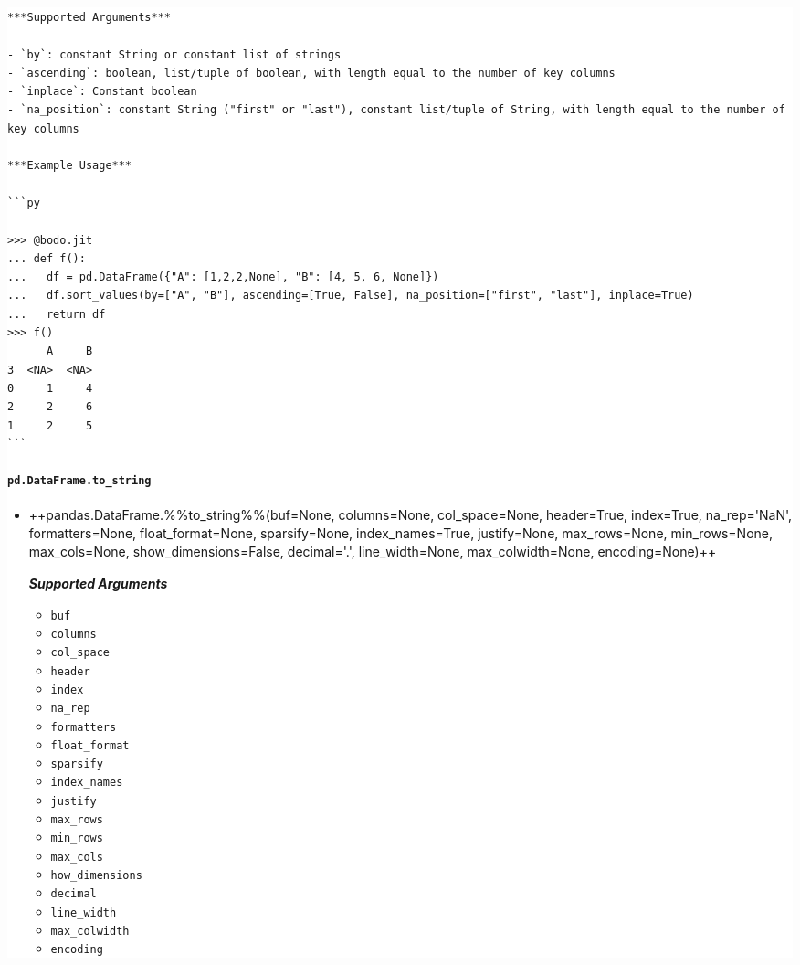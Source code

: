     ***Supported Arguments***
    
    - `by`: constant String or constant list of strings
    - `ascending`: boolean, list/tuple of boolean, with length equal to the number of key columns
    - `inplace`: Constant boolean
    - `na_position`: constant String ("first" or "last"), constant list/tuple of String, with length equal to the number of key columns
    
    ***Example Usage***
    
    ```py
    
    >>> @bodo.jit
    ... def f():
    ...   df = pd.DataFrame({"A": [1,2,2,None], "B": [4, 5, 6, None]})
    ...   df.sort_values(by=["A", "B"], ascending=[True, False], na_position=["first", "last"], inplace=True)
    ...   return df
    >>> f()
          A     B
    3  <NA>  <NA>
    0     1     4
    2     2     6
    1     2     5    
    ```

#### `pd.DataFrame.to_string`

-  ++pandas.DataFrame.%%to_string%%(buf=None, columns=None, col_space=None, header=True, index=True, na_rep='NaN', formatters=None, float_format=None, sparsify=None, index_names=True, justify=None, max_rows=None, min_rows=None, max_cols=None, show_dimensions=False, decimal='.', line_width=None, max_colwidth=None, encoding=None)++

    ***Supported Arguments***
    
    * `buf`
    * `columns`
    * `col_space`
    * `header`
    * `index`
    * `na_rep`
    * `formatters`
    * `float_format`
    * `sparsify`
    * `index_names`
    * `justify`
    * `max_rows`
    * `min_rows`
    * `max_cols`
    * `how_dimensions`
    * `decimal`
    * `line_width`
    * `max_colwidth`
    * `encoding`
    